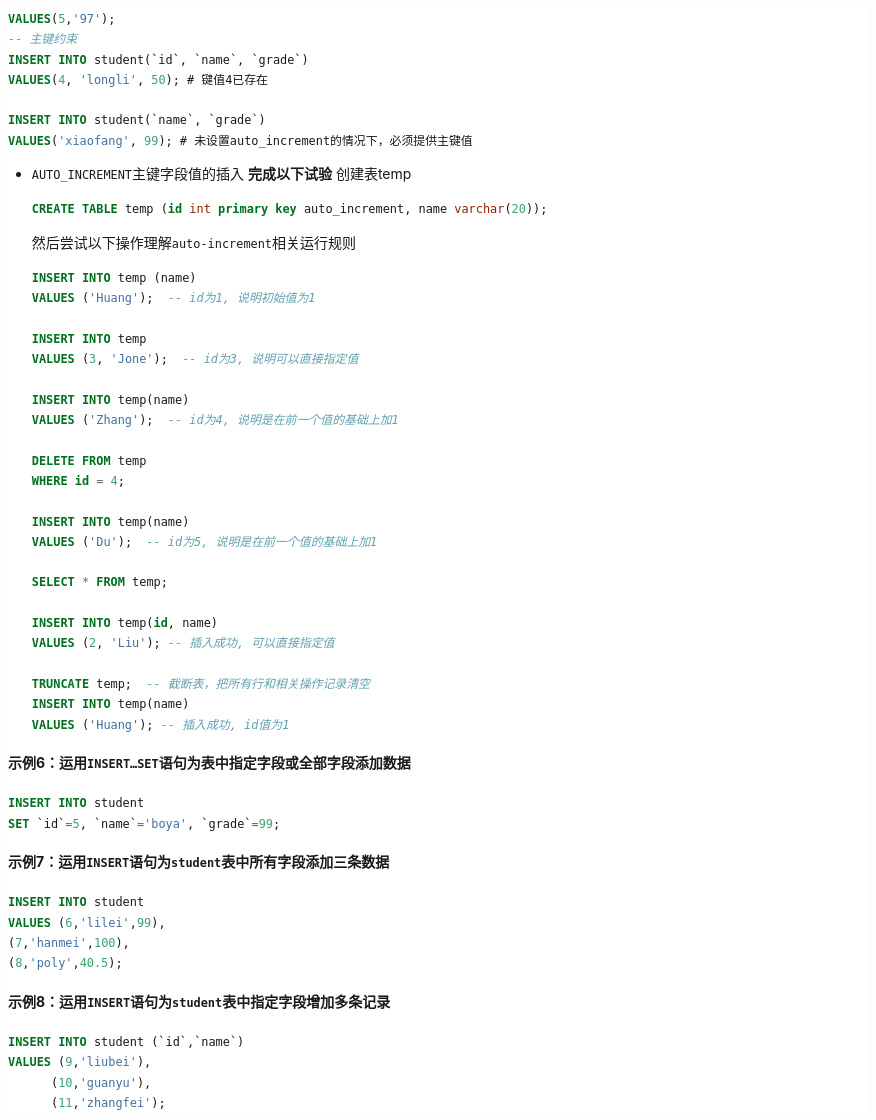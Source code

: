 ```sql
VALUES(5,'97');
-- 主键约束
INSERT INTO student(`id`, `name`, `grade`)
VALUES(4, 'longli', 50); # 键值4已存在

INSERT INTO student(`name`, `grade`)
VALUES('xiaofang', 99); # 未设置auto_increment的情况下，必须提供主键值
```    
- `AUTO_INCREMENT`主键字段值的插入
    **完成以下试验**
    创建表temp
    ```sql
    CREATE TABLE temp (id int primary key auto_increment, name varchar(20));
    ```

    然后尝试以下操作理解`auto-increment`相关运行规则
    ```sql {.line-numbers}
    INSERT INTO temp (name)
    VALUES ('Huang');  -- id为1, 说明初始值为1

    INSERT INTO temp
    VALUES (3, 'Jone');  -- id为3, 说明可以直接指定值

    INSERT INTO temp(name)
    VALUES ('Zhang');  -- id为4, 说明是在前一个值的基础上加1

    DELETE FROM temp
    WHERE id = 4;

    INSERT INTO temp(name)
    VALUES ('Du');  -- id为5, 说明是在前一个值的基础上加1

    SELECT * FROM temp;

    INSERT INTO temp(id, name)
    VALUES (2, 'Liu'); -- 插入成功, 可以直接指定值

    TRUNCATE temp;  -- 截断表，把所有行和相关操作记录清空
    INSERT INTO temp(name)
    VALUES ('Huang'); -- 插入成功, id值为1
    ```
#### 示例6：运用`INSERT…SET`语句为表中指定字段或全部字段添加数据
```sql
INSERT INTO student
SET `id`=5, `name`='boya', `grade`=99;
```
#### 示例7：运用`INSERT`语句为`student`表中所有字段添加三条数据
```sql
INSERT INTO student 
VALUES (6,'lilei',99),
(7,'hanmei',100),
(8,'poly',40.5);
```           
#### 示例8：运用`INSERT`语句为`student`表中指定字段增加多条记录
```sql
INSERT INTO student (`id`,`name`) 
VALUES (9,'liubei'),
      (10,'guanyu'),
      (11,'zhangfei');
```

